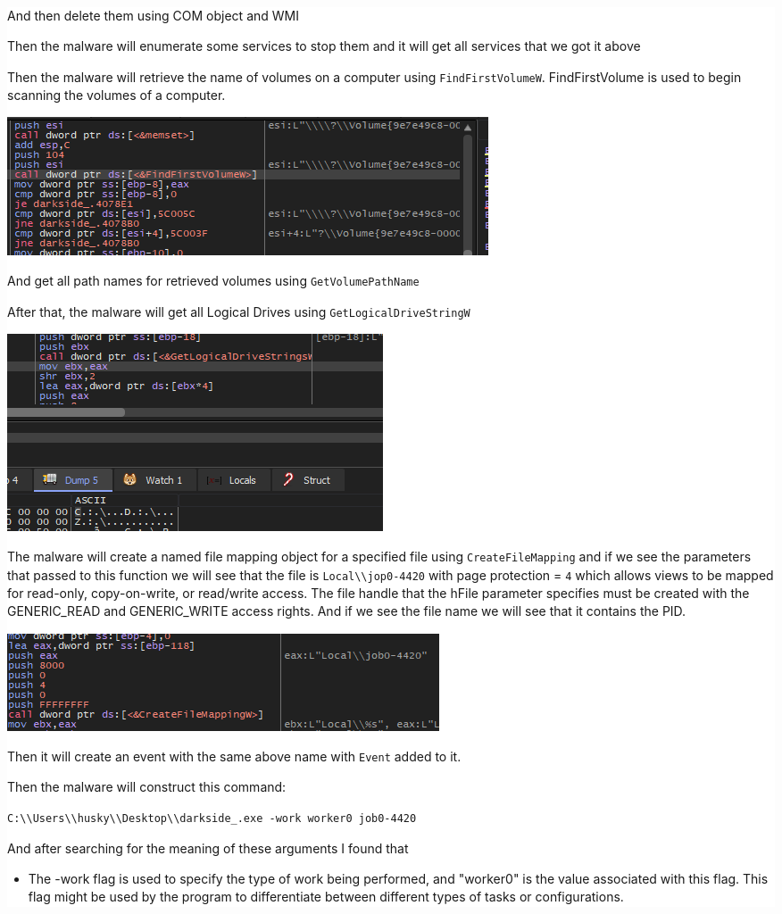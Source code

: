 And then delete them using COM object and WMI 

Then the malware will enumerate some services to stop them and it will get all services that we got it above 

Then the malware will retrieve the name of volumes on a computer using `FindFirstVolumeW`. FindFirstVolume is used to begin scanning the volumes of a computer.

![](/assets/images/malware-analysis/DarkSide/FindFirstVolumeW.png)

And get all path names for retrieved volumes using `GetVolumePathName`

After that, the malware will get all Logical Drives using `GetLogicalDriveStringW`

![](/assets/images/malware-analysis/DarkSide/LogicalDroves.png)

The malware will create a named file mapping object for a specified file using `CreateFileMapping` and if we see the parameters that passed to this function we will see that the file is `Local\\jop0-4420` with page protection = `4` which allows views to be mapped for read-only, copy-on-write, or read/write access.
The file handle that the hFile parameter specifies must be created with the GENERIC_READ and GENERIC_WRITE access rights. And if we see the file name we will see that it contains the PID.

![](/assets/images/malware-analysis/DarkSide/FileMapping.png)

Then it will create an event with the same above name with `Event` added to it.

Then the malware will construct this command:

```
C:\\Users\\husky\\Desktop\\darkside_.exe -work worker0 job0-4420
```
And after searching for the meaning of these arguments I found that 
- The -work flag is used to specify the type of work being performed, and "worker0" is the value associated with this flag. This flag might be used by the program to differentiate between different types of tasks or configurations.
